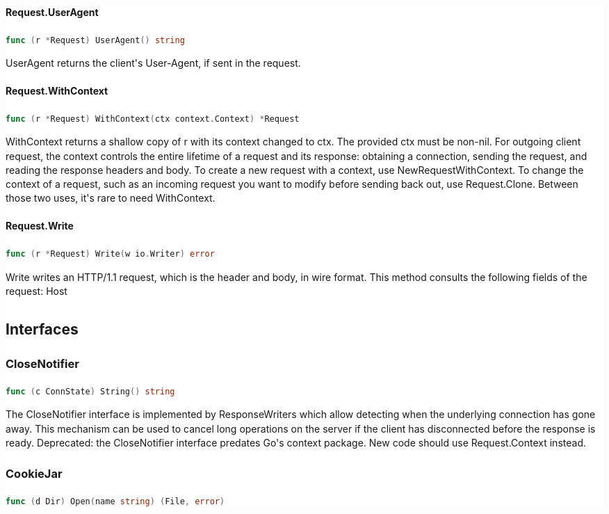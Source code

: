 
#### Request.UserAgent

```go
func (r *Request) UserAgent() string
```

UserAgent returns the client's User-Agent, if sent in the request.


#### Request.WithContext

```go
func (r *Request) WithContext(ctx context.Context) *Request
```

WithContext returns a shallow copy of r with its context changed to ctx. The
provided ctx must be non-nil.
For outgoing client request, the context controls the entire lifetime of a
request and its response: obtaining a connection, sending the request, and
reading the response headers and body.
To create a new request with a context, use NewRequestWithContext. To change
the context of a request, such as an incoming request you want to modify
before sending back out, use Request.Clone. Between those two uses, it's
rare to need WithContext.


#### Request.Write

```go
func (r *Request) Write(w io.Writer) error
```

Write writes an HTTP/1.1 request, which is the header and body, in wire
format. This method consults the following fields of the request:
Host



## Interfaces

### CloseNotifier

```go
func (c ConnState) String() string
```

The CloseNotifier interface is implemented by ResponseWriters which allow
detecting when the underlying connection has gone away.
This mechanism can be used to cancel long operations on the server if the
client has disconnected before the response is ready.
Deprecated: the CloseNotifier interface predates Go's context package. New
code should use Request.Context instead.


### CookieJar

```go
func (d Dir) Open(name string) (File, error)
```
